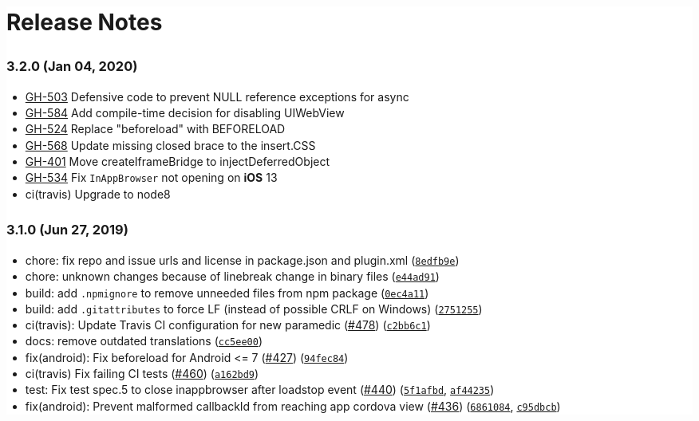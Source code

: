 
# Release Notes

### 3.2.0 (Jan 04, 2020)
* [GH-503](https://github.com/apache/cordova-plugin-inappbrowser/pull/503) Defensive code to prevent NULL reference exceptions for async
* [GH-584](https://github.com/apache/cordova-plugin-inappbrowser/pull/584) Add compile-time decision for disabling UIWebView
* [GH-524](https://github.com/apache/cordova-plugin-inappbrowser/pull/524) Replace "beforeload" with BEFORELOAD
* [GH-568](https://github.com/apache/cordova-plugin-inappbrowser/pull/568) Update missing closed brace to the insert.CSS
* [GH-401](https://github.com/apache/cordova-plugin-inappbrowser/pull/401) Move createIframeBridge to injectDeferredObject
* [GH-534](https://github.com/apache/cordova-plugin-inappbrowser/pull/534) Fix `InAppBrowser` not opening on **iOS** 13
* ci(travis) Upgrade to node8

### 3.1.0 (Jun 27, 2019)

-   chore: fix repo and issue urls and license in package.json and plugin.xml ([`8edfb9e`](https://github.com/apache/cordova-plugin-inappbrowser/commit/8edfb9e))
-   chore: unknown changes because of linebreak change in binary files ([`e44ad91`](https://github.com/apache/cordova-plugin-inappbrowser/commit/e44ad91))
-   build: add `.npmignore` to remove unneeded files from npm package ([`0ec4a11`](https://github.com/apache/cordova-plugin-inappbrowser/commit/0ec4a11))
-   build: add `.gitattributes` to force LF (instead of possible CRLF on Windows) ([`2751255`](https://github.com/apache/cordova-plugin-inappbrowser/commit/2751255))
-   ci(travis): Update Travis CI configuration for new paramedic ([#478](https://github.com/apache/cordova-plugin-inappbrowser/issues/478)) ([`c2bb6c1`](https://github.com/apache/cordova-plugin-inappbrowser/commit/c2bb6c1))
-   docs: remove outdated translations ([`cc5ee00`](https://github.com/apache/cordova-plugin-inappbrowser/commit/cc5ee00))
-   fix(android): Fix beforeload for Android &lt;= 7 ([#427](https://github.com/apache/cordova-plugin-inappbrowser/issues/427)) ([`94fec84`](https://github.com/apache/cordova-plugin-inappbrowser/commit/94fec84))
-   ci(travis) Fix failing CI tests ([#460](https://github.com/apache/cordova-plugin-inappbrowser/issues/460)) ([`a162bd9`](https://github.com/apache/cordova-plugin-inappbrowser/commit/a162bd9))
-   test: Fix test spec.5 to close inappbrowser after loadstop event ([#440](https://github.com/apache/cordova-plugin-inappbrowser/issues/440)) ([`5f1afbd`](https://github.com/apache/cordova-plugin-inappbrowser/commit/5f1afbd), [`af44235`](https://github.com/apache/cordova-plugin-inappbrowser/commit/af44235))
-   fix(android): Prevent malformed callbackId from reaching app cordova view ([#436](https://github.com/apache/cordova-plugin-inappbrowser/issues/436)) ([`6861084`](https://github.com/apache/cordova-plugin-inappbrowser/commit/6861084), [`c95dbcb`](https://github.com/apache/cordova-plugin-inappbrowser/commit/c95dbcb))